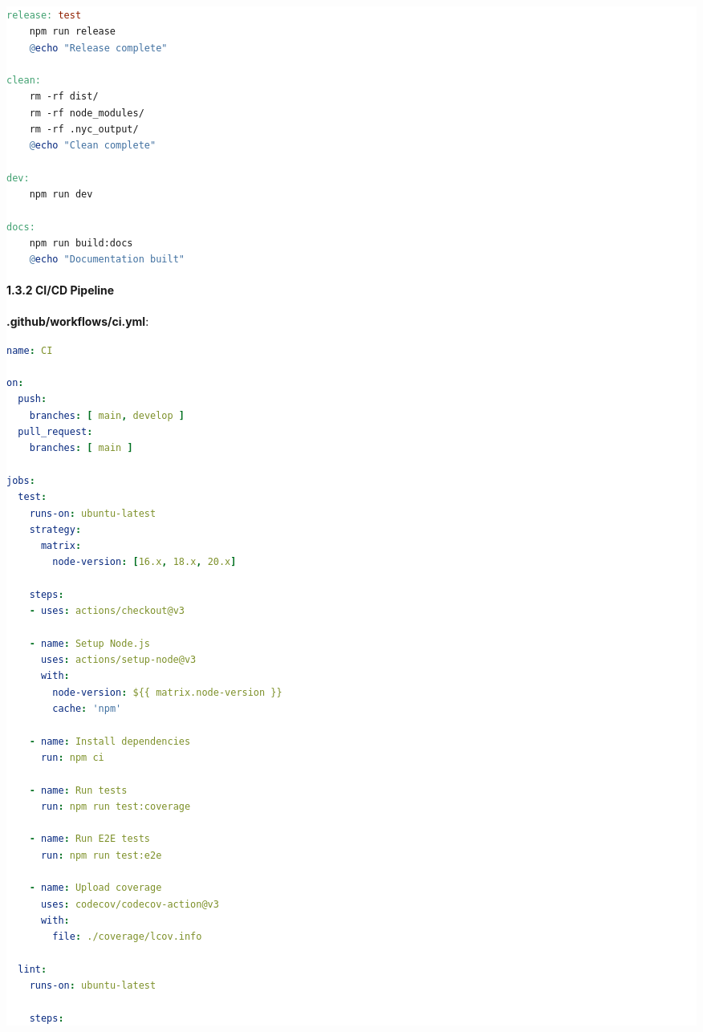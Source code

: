 ```makefile
release: test
	npm run release
	@echo "Release complete"

clean:
	rm -rf dist/
	rm -rf node_modules/
	rm -rf .nyc_output/
	@echo "Clean complete"

dev:
	npm run dev

docs:
	npm run build:docs
	@echo "Documentation built"
```

#### 1.3.2 CI/CD Pipeline

**.github/workflows/ci.yml**:
```yaml
name: CI

on:
  push:
    branches: [ main, develop ]
  pull_request:
    branches: [ main ]

jobs:
  test:
    runs-on: ubuntu-latest
    strategy:
      matrix:
        node-version: [16.x, 18.x, 20.x]

    steps:
    - uses: actions/checkout@v3

    - name: Setup Node.js
      uses: actions/setup-node@v3
      with:
        node-version: ${{ matrix.node-version }}
        cache: 'npm'

    - name: Install dependencies
      run: npm ci

    - name: Run tests
      run: npm run test:coverage

    - name: Run E2E tests
      run: npm run test:e2e

    - name: Upload coverage
      uses: codecov/codecov-action@v3
      with:
        file: ./coverage/lcov.info

  lint:
    runs-on: ubuntu-latest

    steps:
```